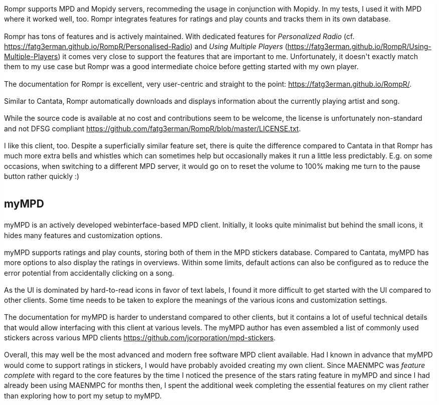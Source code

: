 Rompr supports MPD and Mopidy servers, recommeding the usage in conjunction with
Mopidy. In my tests, I used it with MPD where it worked well, too. Rompr
integrates features for ratings and play counts and tracks them in its own
database.

Rompr has tons of features and is actively maintained. With dedicated
features for _Personalized Radio_ (cf. <https://fatg3erman.github.io/RompR/Personalised-Radio>)
and _Using Multiple Players_ (<https://fatg3erman.github.io/RompR/Using-Multiple-Players>)
it comes very close to support the features that are important to me.
Unfortunately, it doesn't exactly match them to my use case but Rompr was a
good intermediate choice before getting started with my own player.

The documentation for Rompr is excellent, very user-centric and straight to
the point: <https://fatg3erman.github.io/RompR/>.

Similar to Cantata, Rompr automatically downloads and displays information about
the currently playing artist and song.

While the source code is available at no cost and contributions seem to be
welcome, the license is unfortunately non-standard and not DFSG compliant
<https://github.com/fatg3erman/RompR/blob/master/LICENSE.txt>.

I like this client, too. Despite a superficially similar feature set, there is
quite the difference compared to Cantata in that Rompr has much more extra
bells and whistles which can sometimes help but occasionally makes it run a
little less predictably. E.g. on some occasions, when switching to a different
MPD server, it would go on to reset the volume to 100% making me turn to the
pause button rather quickly :)

## myMPD

myMPD is an actively developed webinterface-based MPD client. Initially, it
looks quite minimalist but behind the small icons, it hides many features and
customization options.

myMPD supports ratings and play counts, storing both of them in the MPD
stickers database. Compared to Cantata, myMPD has more options to also display
the ratings in overviews. Within some limits, default actions can also be
configured as to reduce the error potential from accidentally clicking on a
song.

As the UI is dominated by hard-to-read icons in favor of text labels, I found
it more difficult to get started with the UI compared to other clients. Some
time needs to be taken to explore the meanings of the various icons and
customization settings.

The documentation for myMPD is harder to understand compared to other clients,
but it contains a lot of useful technical details that would allow interfacing
with this client at various levels. The myMPD author has even assembled a list
of commonly used stickers across various MPD clients
<https://github.com/jcorporation/mpd-stickers>.

Overall, this may well be the most advanced and modern free software MPD client
available. Had I known in advance that myMPD would come to support ratings in
stickers, I would have probably avoided creating my own client. Since MAENMPC
was _feature complete_ with regard to the core features by the time I noticed
the presence of the stars rating feature in myMPD and since I had already been
using MAENMPC for months then, I spent the additional week completing the
essential features on my client rather than exploring how to port my setup to
myMPD.
